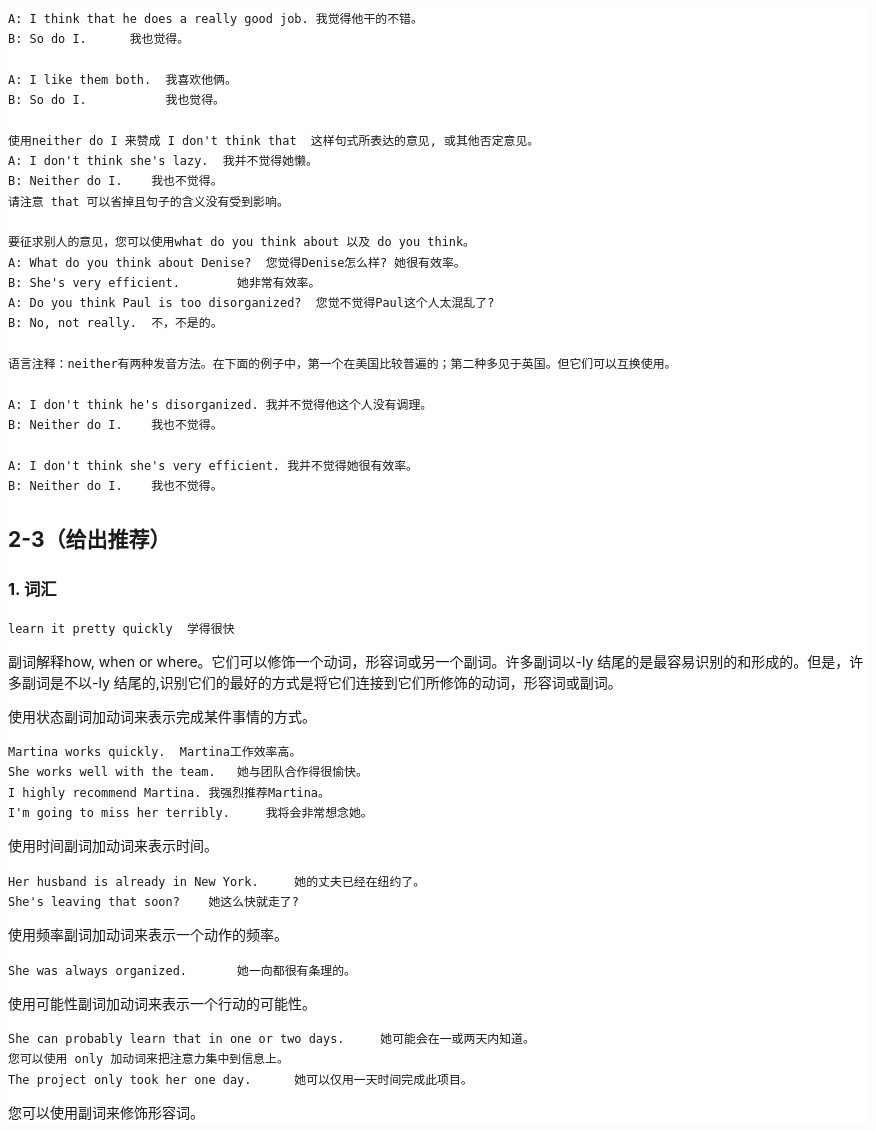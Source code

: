     A: I think that he does a really good job. 我觉得他干的不错。 
    B: So do I.      我也觉得。	

    A: I like them both.  我喜欢他俩。
    B: So do I.        	  我也觉得。

    使用neither do I 来赞成 I don't think that  这样句式所表达的意见, 或其他否定意见。
    A: I don't think she's lazy.  我并不觉得她懒。
    B: Neither do I. 	我也不觉得。
    请注意 that 可以省掉且句子的含义没有受到影响。
    
    要征求别人的意见，您可以使用what do you think about 以及 do you think。
    A: What do you think about Denise?  您觉得Denise怎么样? 她很有效率。
    B: She's very efficient.     	她非常有效率。
    A: Do you think Paul is too disorganized?  您觉不觉得Paul这个人太混乱了?
    B: No, not really.  不，不是的。	

    语言注释：neither有两种发音方法。在下面的例子中，第一个在美国比较普遍的；第二种多见于英国。但它们可以互换使用。

    A: I don't think he's disorganized. 我并不觉得他这个人没有调理。
    B: Neither do I. 	我也不觉得。

    A: I don't think she's very efficient. 我并不觉得她很有效率。
    B: Neither do I. 	我也不觉得。

## 2-3（给出推荐）

### 1. 词汇

    learn it pretty quickly  学得很快

副词解释how, when or where。它们可以修饰一个动词，形容词或另一个副词。许多副词以-ly 结尾的是最容易识别的和形成的。但是，许多副词是不以-ly 结尾的,识别它们的最好的方式是将它们连接到它们所修饰的动词，形容词或副词。

使用状态副词加动词来表示完成某件事情的方式。

    Martina works quickly. 	Martina工作效率高。
    She works well with the team.	她与团队合作得很愉快。
    I highly recommend Martina.	我强烈推荐Martina。
    I'm going to miss her terribly. 	我将会非常想念她。

使用时间副词加动词来表示时间。

    Her husband is already in New York.  	她的丈夫已经在纽约了。
    She's leaving that soon?	她这么快就走了?
    
使用频率副词加动词来表示一个动作的频率。

    She was always organized.     	她一向都很有条理的。

使用可能性副词加动词来表示一个行动的可能性。

    She can probably learn that in one or two days.   	她可能会在一或两天内知道。
    您可以使用 only 加动词来把注意力集中到信息上。
    The project only took her one day.    	她可以仅用一天时间完成此项目。

您可以使用副词来修饰形容词。
